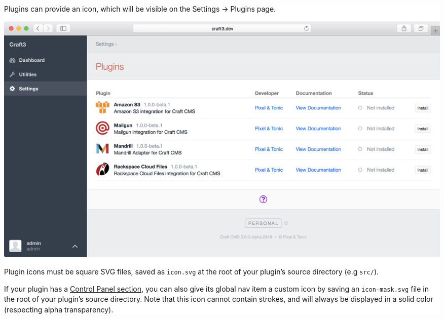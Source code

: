 Plugins can provide an icon, which will be visible on the Settings → Plugins page.

<img src="assets/plugin-index.png" width="1159" alt="The Settings → Plugins page in Craft’s Control Panel.">

Plugin icons must be square SVG files, saved as `icon.svg` at the root of your plugin’s source directory (e.g `src/`).

If your plugin has a [Control Panel section](cp-templates.md), you can also give its global nav item a custom icon by saving an `icon-mask.svg` file in the root of your plugin’s source directory. Note that this icon cannot contain strokes, and will always be displayed in a solid color (respecting alpha transparency).

[Yii Modules]: http://www.yiiframework.com/doc-2.0/guide-structure-modules.html
[models]: http://www.yiiframework.com/doc-2.0/guide-structure-models.html
[active record classes]: http://www.yiiframework.com/doc-2.0/guide-db-active-record.html
[controllers]: http://www.yiiframework.com/doc-2.0/guide-structure-controllers.html
[application components]: http://www.yiiframework.com/doc-2.0/guide-structure-application-components.html
[package name]: https://getcomposer.org/doc/04-schema.md#name
[two hardest things]: https://twitter.com/codinghorror/status/506010907021828096
[PSR-4]: http://www.php-fig.org/psr/psr-4/
[Yii alias]: http://www.yiiframework.com/doc-2.0/guide-concept-aliases.html
[component configs]: http://www.yiiframework.com/doc-2.0/guide-structure-application-components.html
[path]: https://getcomposer.org/doc/05-repositories.md#path
